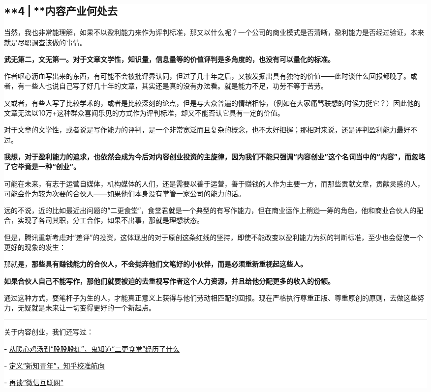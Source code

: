 **4 | **内容产业何处去
---------------

当然，我也非常能理解，如果不以盈利能力来作为评判标准，那又以什么呢？一个公司的商业模式是否清晰，盈利能力是否经过验证，本来就是尽职调查该做的事情。

**武无第二，文无第一。对于文章文学性，知识量，信息量等的价值评判是多角度的，也没有可以量化的标准。**

作者呕心沥血写出来的东西，有可能不会被批评界认同，但过了几十年之后，又被发掘出具有独特的价值——此时谈什么回报都晚了。或者，有一些人也说自己写了好几十年的文章，其实还是真的没有办法看。就是能力不足，功劳不等于苦劳。

又或者，有些人写了比较学术的，或者是比较深刻的论点，但是与大众普遍的情绪相悖，（例如在大家痛骂联想的时候力挺它？）因此他的文章无法以10万+这种群众喜闻乐见的方式作为评判标准，却又不能否认它具有一定的价值。

对于文章的文学性，或者说是写作能力的评判，是一个非常宽泛而且复杂的概念，也不太好把握；那相对来说，还是评判盈利能力最好不过。

**我想，对于盈利能力的追求，也依然会成为今后对内容创业投资的主旋律，因为我们不能只强调“内容创业”这个名词当中的“内容”，而忽略了它毕竟是一种“创业”。**

可能在未来，有志于运营自媒体，机构媒体的人们，还是需要以善于运营，善于赚钱的人作为主要一方，而那些贡献文章，贡献灵感的人，可能会作为较为次要的合伙人——如果他们本身没有掌管一家公司的能力的话。

远的不说，近的比如最近出问题的“二更食堂”，食堂君就是一个典型的有写作能力，但在商业运作上稍逊一筹的角色，他和商业合伙人的配合，实现了各司其职，分工合作，如果不出事，那就是理想状态。

但是，腾讯重新考虑对“差评”的投资，这体现出的对于原创这条红线的坚持，即使不能改变以盈利能力为纲的判断标准，至少也会促使一个更好的现象的发生：

那就是，**那些具有赚钱能力的合伙人，不会抛弃他们文笔好的小伙伴，而是必须重新重视起这些人。**

**如果合伙人自己不能写作，那他们就要被迫的去重视写作者这个人力资源，并且给他分配更多的收入的份额。**

通过这种方式，耍笔杆子为生的人，才能真正意义上获得与他们劳动相匹配的回报。现在严格执行尊重正版、尊重原创的原则，去做这些努力，无疑就是未来让一切变得更好的一个新起点。

* * *

关于内容创业，我们还写过：

\- [从暖心鸡汤到“股股殷红”，鬼知道“二更食堂”经历了什么](http://mp.weixin.qq.com/s?__biz=MjM5Mjg1ODIxMQ==&mid=2650659725&idx=1&sn=dacd4729c0458eff5bb9f8c9d0ebbf08&chksm=be96928189e11b970e1f8197eedfa500b74366ed94458cce42cda21a10139460a538d7c953c7&scene=21#wechat_redirect)

\- [定义“新知青年”，知乎校准航向](http://mp.weixin.qq.com/s?__biz=MjM5Mjg1ODIxMQ==&mid=2650659735&idx=1&sn=a0cbe387539536c16b0f8857bf3d3ac7&chksm=be96929b89e11b8d65e3580cf819ac45c84d5a8692fee482e84f4ea447a97143655664047175&scene=21#wechat_redirect)

\- [再谈“微信互联网”](http://mp.weixin.qq.com/s?__biz=MjM5Mjg1ODIxMQ==&mid=2650659606&idx=1&sn=c65d567ea1f37dde1da4a4962b2d9b11&chksm=be96921a89e11b0ce696d7dfeb29cab79ca726e71a6173b2d70d2ad22e0fe56c2c52d19b40bc&scene=21#wechat_redirect)
